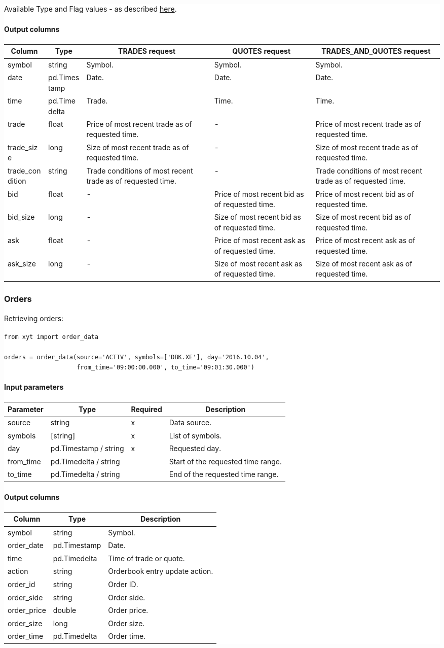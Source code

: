 Available Type and Flag values - as described [here](lib_python.html#input-parameters-2).

#### Output columns

| Column           | Type         | TRADES request                                              | QUOTES request                                 | TRADES_AND_QUOTES request                                   |                                                    
|------------------|--------------|-------------------------------------------------------------|------------------------------------------------|-------------------------------------------------------------|
| symbol           | string       | Symbol.                                                     | Symbol.                                        | Symbol.                                                     |
| date             | pd.Timestamp | Date.                                                       | Date.                                          | Date.                                                       |
| time             | pd.Timedelta | Trade.                                                      | Time.                                          | Time.                                                       |
| trade            | float        | Price of most recent trade as of requested time.            | -                                              | Price of most recent trade as of requested time.            |
| trade_size       | long         | Size of most recent trade as of requested time.             | -                                              | Size of most recent trade as of requested time.             |
| trade_condition  | string       | Trade conditions of most recent trade as of requested time. | -                                              | Trade conditions of most recent trade as of requested time. |
| bid              | float        | -                                                           | Price of most recent bid as of requested time. | Price of most recent bid as of requested time.              |
| bid_size         | long         | -                                                           | Size of most recent bid as of requested time.  | Size of most recent bid as of requested time.               |
| ask              | float        | -                                                           | Price of most recent ask as of requested time. | Price of most recent ask as of requested time.              |
| ask_size         | long         | -                                                           | Size of most recent ask as of requested time.  | Size of most recent ask as of requested time.               |


### Orders

Retrieving orders:

    from xyt import order_data

    orders = order_data(source='ACTIV', symbols=['DBK.XE'], day='2016.10.04',
                        from_time='09:00:00.000', to_time='09:01:30.000')

#### Input parameters

| Parameter     | Type                   | Required  | Description                                   |
|---------------|------------------------|-----------|-----------------------------------------------|
| source        | string                 | x         | Data source.                                  |
| symbols       | [string]               | x         | List of symbols.                              |
| day           | pd.Timestamp / string  | x         | Requested day.                                |
| from_time     | pd.Timedelta / string  |           | Start of the requested time range.            |
| to_time       | pd.Timedelta / string  |           | End of the requested time range.              |

#### Output columns

| Column           | Type          | Description                                                     |
|------------------|---------------|-----------------------------------------------------------------|
| symbol           | string        | Symbol.                                                         |
| order_date       | pd.Timestamp  | Date.                                                           |
| time             | pd.Timedelta  | Time of trade or quote.                                         |
| action           | string        | Orderbook entry update action.                                  |
| order_id         | string        | Order ID.                                                       |
| order_side       | string        | Order side.                                                     |
| order_price      | double        | Order price.                                                    |
| order_size       | long          | Order size.                                                     |
| order_time       | pd.Timedelta  | Order time.                                                     |